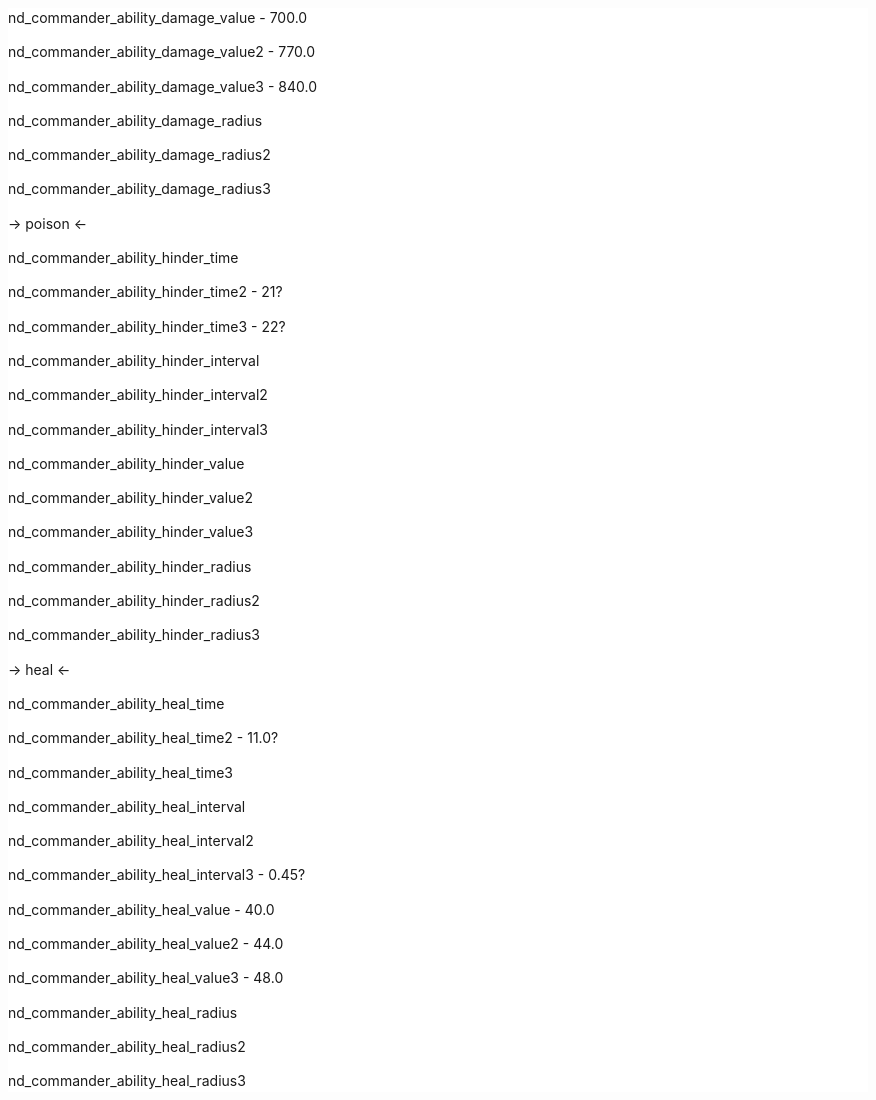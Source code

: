 nd_commander_ability_damage_value - 700.0

nd_commander_ability_damage_value2 - 770.0

nd_commander_ability_damage_value3 - 840.0

nd_commander_ability_damage_radius

nd_commander_ability_damage_radius2

nd_commander_ability_damage_radius3


-> poison <-

nd_commander_ability_hinder_time

nd_commander_ability_hinder_time2 - 21?

nd_commander_ability_hinder_time3 - 22?

nd_commander_ability_hinder_interval

nd_commander_ability_hinder_interval2

nd_commander_ability_hinder_interval3

nd_commander_ability_hinder_value

nd_commander_ability_hinder_value2

nd_commander_ability_hinder_value3

nd_commander_ability_hinder_radius

nd_commander_ability_hinder_radius2

nd_commander_ability_hinder_radius3


-> heal <-

nd_commander_ability_heal_time

nd_commander_ability_heal_time2 - 11.0?

nd_commander_ability_heal_time3

nd_commander_ability_heal_interval

nd_commander_ability_heal_interval2

nd_commander_ability_heal_interval3 - 0.45?

nd_commander_ability_heal_value - 40.0

nd_commander_ability_heal_value2 - 44.0

nd_commander_ability_heal_value3 - 48.0

nd_commander_ability_heal_radius

nd_commander_ability_heal_radius2

nd_commander_ability_heal_radius3
